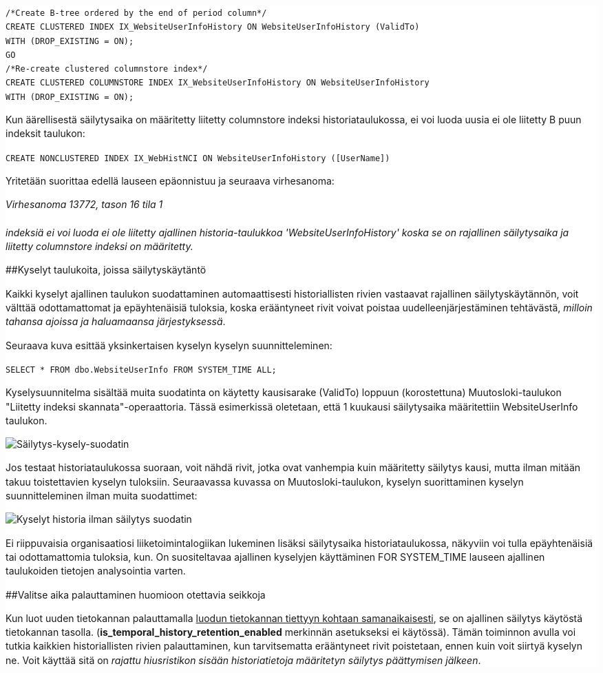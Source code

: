 ````
/*Create B-tree ordered by the end of period column*/
CREATE CLUSTERED INDEX IX_WebsiteUserInfoHistory ON WebsiteUserInfoHistory (ValidTo)
WITH (DROP_EXISTING = ON);
GO
/*Re-create clustered columnstore index*/
CREATE CLUSTERED COLUMNSTORE INDEX IX_WebsiteUserInfoHistory ON WebsiteUserInfoHistory
WITH (DROP_EXISTING = ON);
````

Kun äärellisestä säilytysaika on määritetty liitetty columnstore indeksi historiataulukossa, ei voi luoda uusia ei ole liitetty B puun indeksit taulukon:

````
CREATE NONCLUSTERED INDEX IX_WebHistNCI ON WebsiteUserInfoHistory ([UserName])
````

Yritetään suorittaa edellä lauseen epäonnistuu ja seuraava virhesanoma:

*Virhesanoma 13772, tason 16 tila 1 <br> </br> indeksiä ei voi luoda ei ole liitetty ajallinen historia-taulukkoa 'WebsiteUserInfoHistory' koska se on rajallinen säilytysaika ja liitetty columnstore indeksi on määritetty.*

##<a name="querying-tables-with-retention-policy"></a>Kyselyt taulukoita, joissa säilytyskäytäntö

Kaikki kyselyt ajallinen taulukon suodattaminen automaattisesti historiallisten rivien vastaavat rajallinen säilytyskäytännön, voit välttää odottamattomat ja epäyhtenäisiä tuloksia, koska erääntyneet rivit voivat poistaa uudelleenjärjestäminen tehtävästä, *milloin tahansa ajoissa ja haluamaansa järjestyksessä*.

Seuraava kuva esittää yksinkertaisen kyselyn kyselyn suunnitteleminen:

````
SELECT * FROM dbo.WebsiteUserInfo FROM SYSTEM_TIME ALL;
````

Kyselysuunnitelma sisältää muita suodatinta on käytetty kausisarake (ValidTo) loppuun (korostettuna) Muutosloki-taulukon "Liitetty indeksi skannata"-operaattoria. Tässä esimerkissä oletetaan, että 1 kuukausi säilytysaika määritettiin WebsiteUserInfo taulukon.

![Säilytys-kysely-suodatin](./media/sql-database-temporal-tables-retention-policy/queryexecplanwithretention.png)

Jos testaat historiataulukossa suoraan, voit nähdä rivit, jotka ovat vanhempia kuin määritetty säilytys kausi, mutta ilman mitään takuu toistettavien kyselyn tuloksiin. Seuraavassa kuvassa on Muutosloki-taulukon, kyselyn suorittaminen kyselyn suunnitteleminen ilman muita suodattimet:

![Kyselyt historia ilman säilytys suodatin](./media/sql-database-temporal-tables-retention-policy/queryexecplanhistorytable.png)

Ei riippuvaisia organisaatiosi liiketoimintalogiikan lukeminen lisäksi säilytysaika historiataulukossa, näkyviin voi tulla epäyhtenäisiä tai odottamattomia tuloksia, kun. On suositeltavaa ajallinen kyselyjen käyttäminen FOR SYSTEM_TIME lauseen ajallinen taulukoiden tietojen analysointia varten.

##<a name="point-in-time-restore-considerations"></a>Valitse aika palauttaminen huomioon otettavia seikkoja

Kun luot uuden tietokannan palauttamalla [luodun tietokannan tiettyyn kohtaan samanaikaisesti](sql-database-point-in-time-restore-portal.md), se on ajallinen säilytys käytöstä tietokannan tasolla. (**is_temporal_history_retention_enabled** merkinnän asetukseksi ei käytössä). Tämän toiminnon avulla voi tutkia kaikkien historiallisten rivien palauttaminen, kun tarvitsematta erääntyneet rivit poistetaan, ennen kuin voit siirtyä kyselyn ne. Voit käyttää sitä on *rajattu hiusristikon sisään historiatietoja määritetyn säilytys päättymisen jälkeen*.
